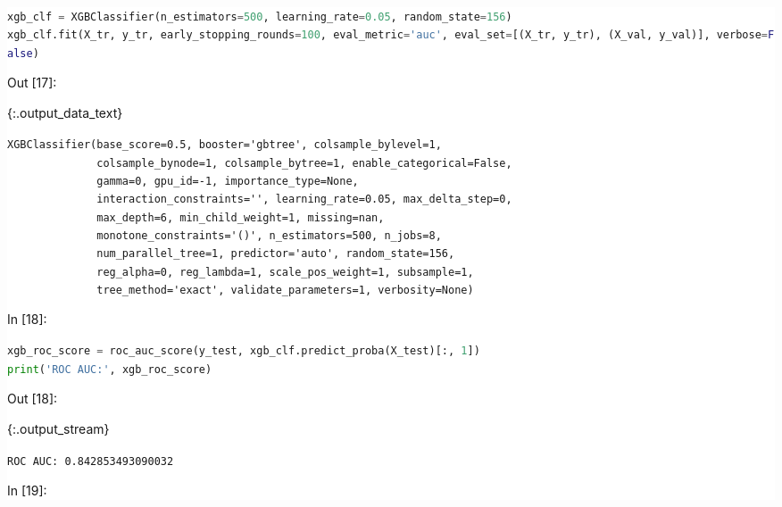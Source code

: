 <div class="input_area" markdown="1">

```python
xgb_clf = XGBClassifier(n_estimators=500, learning_rate=0.05, random_state=156)
xgb_clf.fit(X_tr, y_tr, early_stopping_rounds=100, eval_metric='auc', eval_set=[(X_tr, y_tr), (X_val, y_val)], verbose=False)
```

</div>

<div class="output_prompt">
Out&nbsp;[17]:
</div>




{:.output_data_text}

```
XGBClassifier(base_score=0.5, booster='gbtree', colsample_bylevel=1,
              colsample_bynode=1, colsample_bytree=1, enable_categorical=False,
              gamma=0, gpu_id=-1, importance_type=None,
              interaction_constraints='', learning_rate=0.05, max_delta_step=0,
              max_depth=6, min_child_weight=1, missing=nan,
              monotone_constraints='()', n_estimators=500, n_jobs=8,
              num_parallel_tree=1, predictor='auto', random_state=156,
              reg_alpha=0, reg_lambda=1, scale_pos_weight=1, subsample=1,
              tree_method='exact', validate_parameters=1, verbosity=None)
```



<div class="in_prompt">
In&nbsp;[18]:
</div>

<div class="input_area" markdown="1">

```python
xgb_roc_score = roc_auc_score(y_test, xgb_clf.predict_proba(X_test)[:, 1])
print('ROC AUC:', xgb_roc_score)
```

</div>

<div class="output_prompt">
Out&nbsp;[18]:
</div>

{:.output_stream}

```
ROC AUC: 0.842853493090032

```

<div class="in_prompt">
In&nbsp;[19]:
</div>
